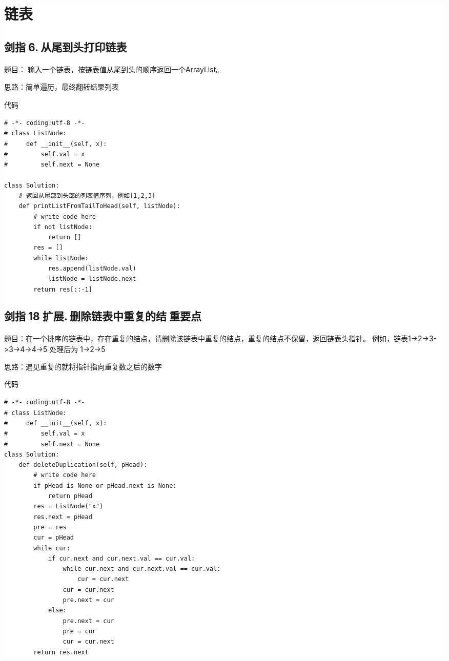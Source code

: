 # 链表

## 剑指 6. 从尾到头打印链表

题目：
输入一个链表，按链表值从尾到头的顺序返回一个ArrayList。

思路：简单遍历，最终翻转结果列表

代码

```
# -*- coding:utf-8 -*-
# class ListNode:
#     def __init__(self, x):
#         self.val = x
#         self.next = None

class Solution:
    # 返回从尾部到头部的列表值序列，例如[1,2,3]
    def printListFromTailToHead(self, listNode):
        # write code here
        if not listNode:
            return []
        res = []
        while listNode:
            res.append(listNode.val)
            listNode = listNode.next
        return res[::-1]
```

##  剑指 18 扩展. 删除链表中重复的结 重要点

题目：在一个排序的链表中，存在重复的结点，请删除该链表中重复的结点，重复的结点不保留，返回链表头指针。 例如，链表1->2->3->3->4->4->5 处理后为 1->2->5

思路：遇见重复的就将指针指向重复数之后的数字

代码

```
# -*- coding:utf-8 -*-
# class ListNode:
#     def __init__(self, x):
#         self.val = x
#         self.next = None
class Solution:
    def deleteDuplication(self, pHead):
        # write code here
        if pHead is None or pHead.next is None:
            return pHead
        res = ListNode("x")
        res.next = pHead
        pre = res
        cur = pHead
        while cur:
            if cur.next and cur.next.val == cur.val:
                while cur.next and cur.next.val == cur.val:
                    cur = cur.next
                cur = cur.next
                pre.next = cur
            else:
                pre.next = cur
                pre = cur
                cur = cur.next
        return res.next
```